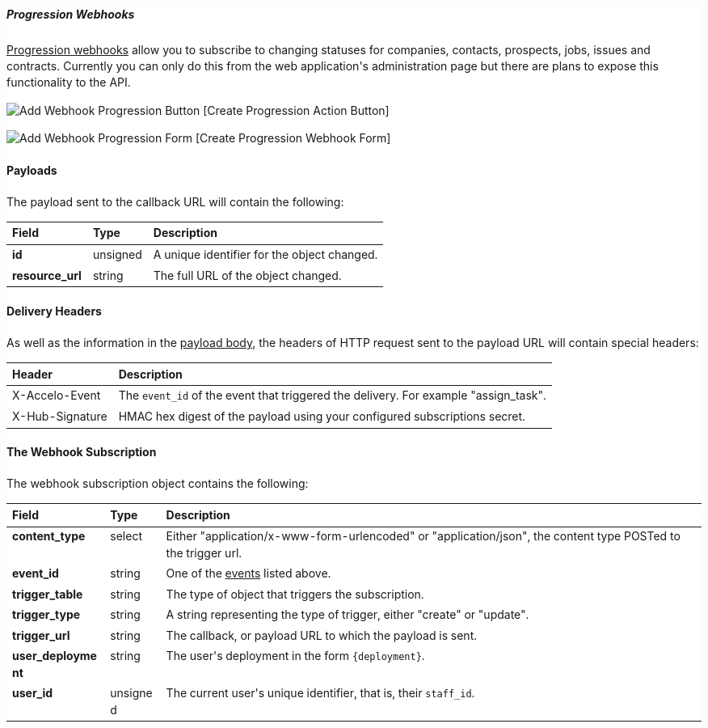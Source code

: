 
##### Progression Webhooks

[Progression webhooks](https://www.accelo.com/resources/blog/product-priorities-update-q2-of-2017/#progressionwebhooks)
allow you to subscribe to changing statuses for companies, contacts,  prospects, jobs, issues and contracts. Currently
you can only do this from  the web application's administration page but there are plans to expose this  functionality
to the API.

![Add Webhook Progression Button](../images/screenshots/add-progression-webhook-button-annotated.png)
[Create Progression Action Button]

![Add Webhook Progression Form](../images/screenshots/add-progression-webhook-form.png)
[Create Progression Webhook Form]


#### Payloads

The payload sent to the callback URL will contain the following:

| Field | Type | Description |
|:-|:-|:-|
| **id** | unsigned | A unique identifier for the object changed. |
| **resource_url** | string | The full URL of the object changed. |


#### Delivery Headers

As well as the information in the [payload body](#payloads), the headers of HTTP request sent to  the payload URL will
contain special headers:

| Header | Description |
|:-|:-|
| X-Accelo-Event | The `event_id` of the event that triggered the delivery. For example "assign_task". |
| X-Hub-Signature | HMAC hex digest of the payload using your configured subscriptions secret. |


#### The Webhook Subscription

The webhook subscription object contains the following:

| Field | Type | Description |
|:-|:-|:-|
| **content_type** | select | Either "application/x-www-form-urlencoded" or "application/json", the content type POSTed to the trigger url. |
| **event_id** | string | One of the [events](#webhook-events) listed above. |
| **trigger_table** | string | The type of object that triggers the subscription. |
| **trigger_type** | string | A string representing the type of trigger, either "create" or "update".  |
| **trigger_url** | string | The callback, or payload URL to which the payload is sent. |
| **user_deployment** | string | The user's deployment in the form `{deployment}`. |
| **user_id** | unsigned | The current user's unique identifier, that is, their `staff_id`. |
